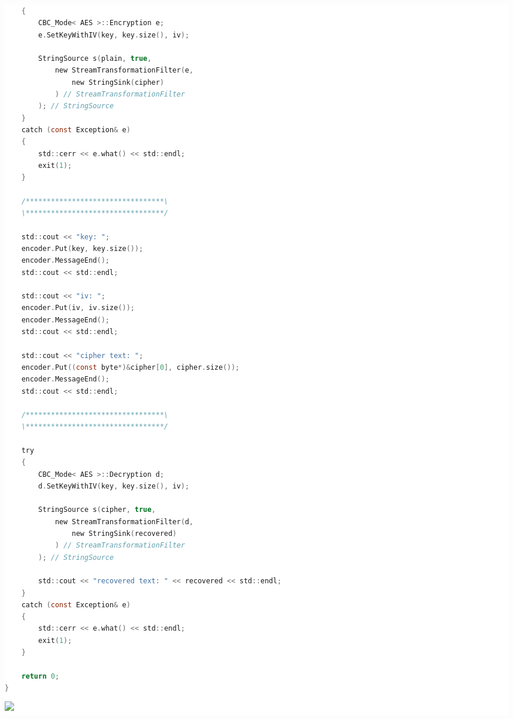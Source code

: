 ```c
    {
        CBC_Mode< AES >::Encryption e;
        e.SetKeyWithIV(key, key.size(), iv);

        StringSource s(plain, true,
            new StreamTransformationFilter(e,
                new StringSink(cipher)
            ) // StreamTransformationFilter
        ); // StringSource
    }
    catch (const Exception& e)
    {
        std::cerr << e.what() << std::endl;
        exit(1);
    }

    /*********************************\
    \*********************************/

    std::cout << "key: ";
    encoder.Put(key, key.size());
    encoder.MessageEnd();
    std::cout << std::endl;

    std::cout << "iv: ";
    encoder.Put(iv, iv.size());
    encoder.MessageEnd();
    std::cout << std::endl;

    std::cout << "cipher text: ";
    encoder.Put((const byte*)&cipher[0], cipher.size());
    encoder.MessageEnd();
    std::cout << std::endl;

    /*********************************\
    \*********************************/

    try
    {
        CBC_Mode< AES >::Decryption d;
        d.SetKeyWithIV(key, key.size(), iv);

        StringSource s(cipher, true,
            new StreamTransformationFilter(d,
                new StringSink(recovered)
            ) // StreamTransformationFilter
        ); // StringSource

        std::cout << "recovered text: " << recovered << std::endl;
    }
    catch (const Exception& e)
    {
        std::cerr << e.what() << std::endl;
        exit(1);
    }

    return 0;
}
```

![](https://blogwnx-bucket.oss-cn-beijing.aliyuncs.com/img/image-20231125113114475-17008830755154-17167173183527.png)